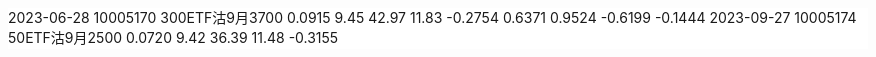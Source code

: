 <td style="text-align:left;">
2023-06-28
</td>
</tr>
<tr>
<td style="text-align:left;">
10005170
</td>
<td style="text-align:left;">
300ETF沽9月3700
</td>
<td style="text-align:right;">
0.0915
</td>
<td style="text-align:right;">
9.45
</td>
<td style="text-align:right;">
42.97
</td>
<td style="text-align:right;">
11.83
</td>
<td style="text-align:right;">
-0.2754
</td>
<td style="text-align:right;">
0.6371
</td>
<td style="text-align:right;">
0.9524
</td>
<td style="text-align:right;">
-0.6199
</td>
<td style="text-align:right;">
-0.1444
</td>
<td style="text-align:left;">
2023-09-27
</td>
</tr>
<tr>
<td style="text-align:left;">
10005174
</td>
<td style="text-align:left;">
50ETF沽9月2500
</td>
<td style="text-align:right;">
0.0720
</td>
<td style="text-align:right;">
9.42
</td>
<td style="text-align:right;">
36.39
</td>
<td style="text-align:right;">
11.48
</td>
<td style="text-align:right;">
-0.3155
</td>